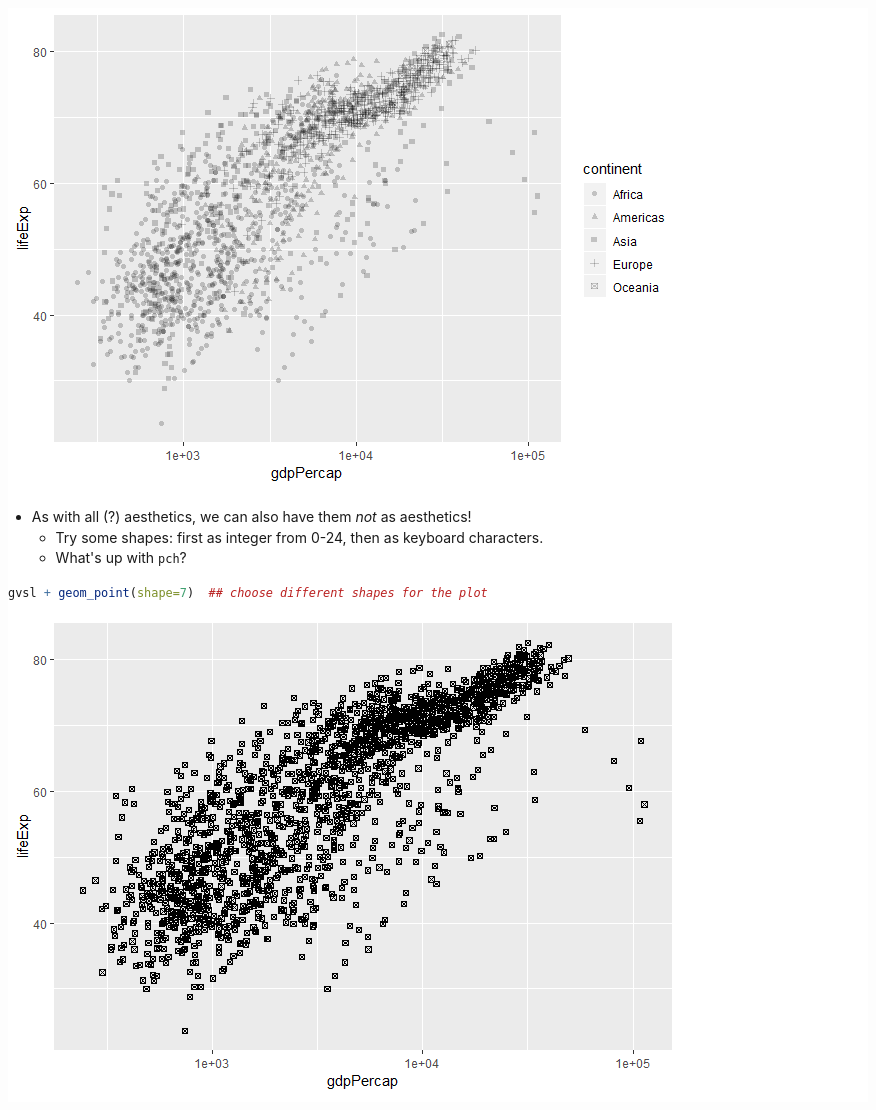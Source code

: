 ![](cm007-exercise_files/figure-markdown_github/unnamed-chunk-2-1.png)

-   As with all (?) aesthetics, we can also have them *not* as aesthetics!
    -   Try some shapes: first as integer from 0-24, then as keyboard characters.
    -   What's up with `pch`?

``` r
gvsl + geom_point(shape=7)  ## choose different shapes for the plot
```

![](cm007-exercise_files/figure-markdown_github/unnamed-chunk-3-1.png)
